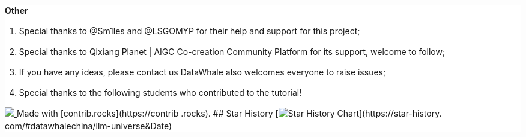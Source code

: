 **Other**

1. Special thanks to [@Sm1les](https://github.com/Sm1les) and [@LSGOMYP](https://github.com/LSGOMYP) for their help and support for this project;

2. Special thanks to [Qixiang Planet | AIGC Co-creation Community Platform](https://1aigc.cn/) for its support, welcome to follow;

3. If you have any ideas, please contact us DataWhale also welcomes everyone to raise issues;

4. Special thanks to the following students who contributed to the tutorial!

<a href="https://github.com/datawhalechina/llm-universe/graphs/contributors"> <img src="https://contrib.rocks/image?repo=datawhalechina/llm-universe" /> </a> Made with [contrib.rocks](https://contrib .rocks). ## Star History [![Star History Chart](https://api.star-history.com/svg?repos=datawhalechina/llm-universe&type=Date)](https://star-history. com/#datawhalechina/llm-universe&Date)